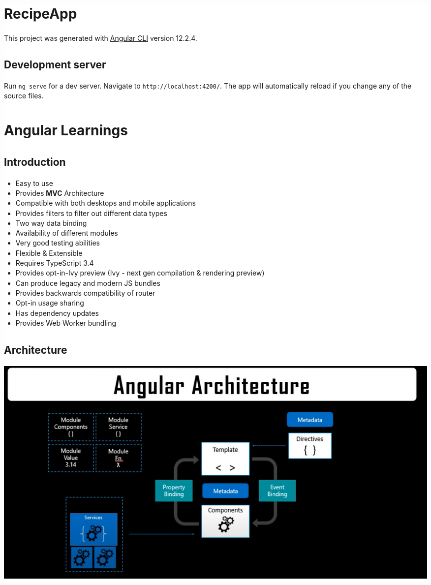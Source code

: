 # RecipeApp

This project was generated with [Angular CLI](https://github.com/angular/angular-cli) version 12.2.4.

## Development server

Run `ng serve` for a dev server. Navigate to `http://localhost:4200/`. The app will automatically reload if you change any of the source files.

# Angular Learnings

## Introduction

- Easy to use
- Provides **MVC** Architecture
- Compatible with both desktops and mobile applications
- Provides filters to filter out different data types
- Two way data binding
- Availability of different modules
- Very good testing abilities
- Flexible & Extensible
- Requires TypeScript 3.4
- Provides opt-in-Ivy preview (Ivy - next gen compilation & rendering preview)
- Can produce legacy and modern JS bundles
- Provides backwards compatibility of router
- Opt-in usage sharing
- Has dependency updates
- Provides Web Worker bundling

## Architecture

![Architecture of angular](./src/assets/architecture.png)

